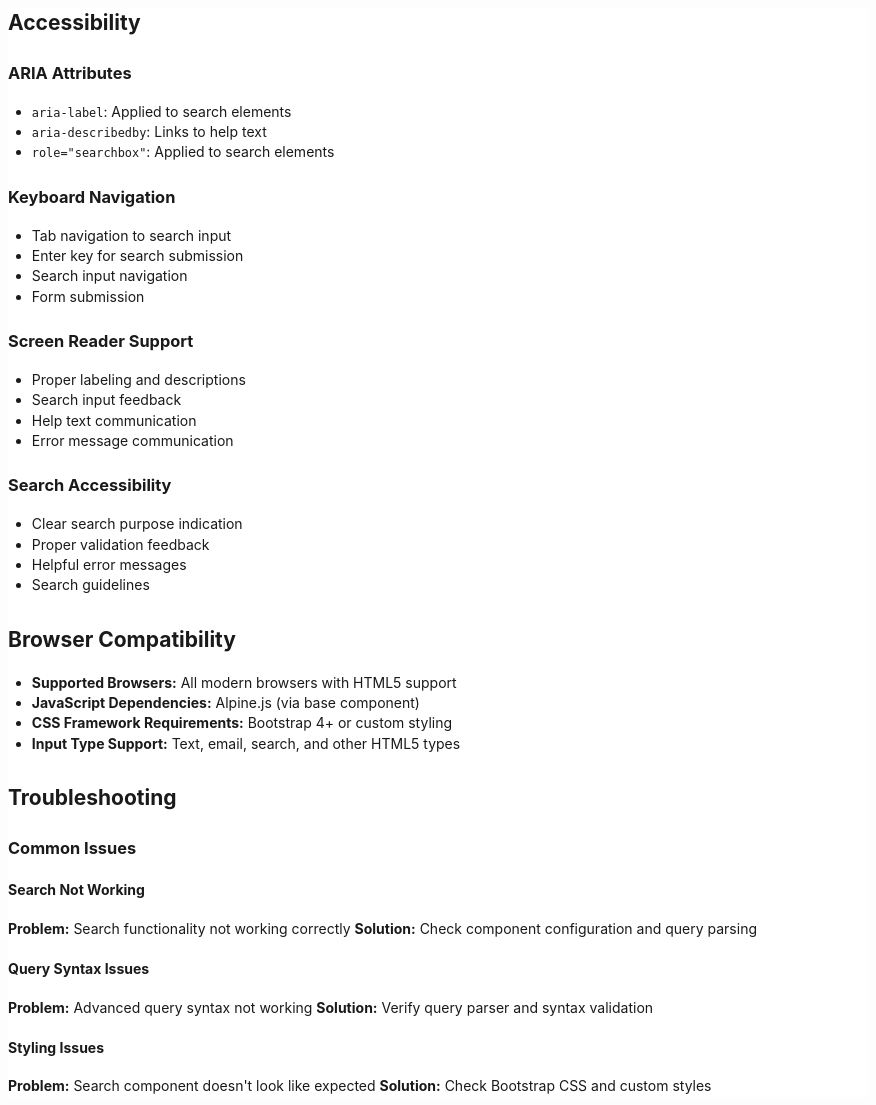 ## Accessibility

### ARIA Attributes
- `aria-label`: Applied to search elements
- `aria-describedby`: Links to help text
- `role="searchbox"`: Applied to search elements

### Keyboard Navigation
- Tab navigation to search input
- Enter key for search submission
- Search input navigation
- Form submission

### Screen Reader Support
- Proper labeling and descriptions
- Search input feedback
- Help text communication
- Error message communication

### Search Accessibility
- Clear search purpose indication
- Proper validation feedback
- Helpful error messages
- Search guidelines

## Browser Compatibility

- **Supported Browsers:** All modern browsers with HTML5 support
- **JavaScript Dependencies:** Alpine.js (via base component)
- **CSS Framework Requirements:** Bootstrap 4+ or custom styling
- **Input Type Support:** Text, email, search, and other HTML5 types

## Troubleshooting

### Common Issues

#### Search Not Working
**Problem:** Search functionality not working correctly
**Solution:** Check component configuration and query parsing

#### Query Syntax Issues
**Problem:** Advanced query syntax not working
**Solution:** Verify query parser and syntax validation

#### Styling Issues
**Problem:** Search component doesn't look like expected
**Solution:** Check Bootstrap CSS and custom styles
